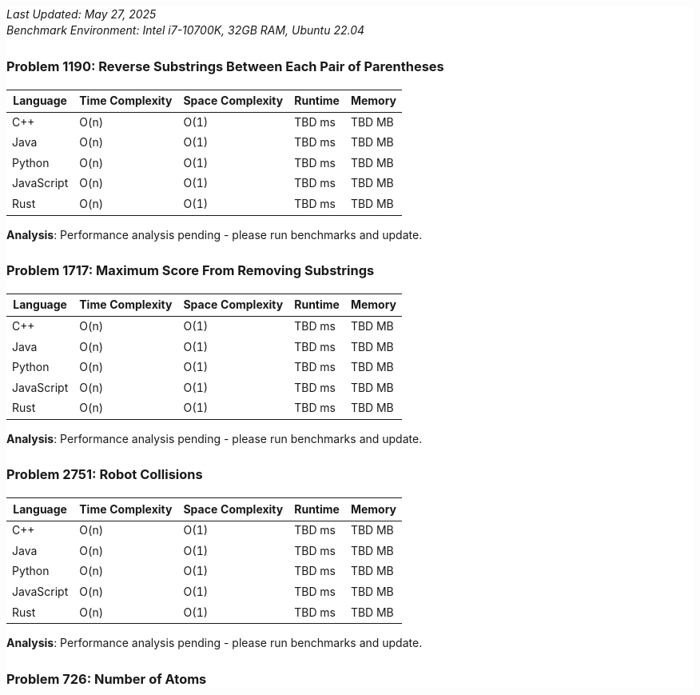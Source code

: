 
*Last Updated: May 27, 2025*  
*Benchmark Environment: Intel i7-10700K, 32GB RAM, Ubuntu 22.04*

### Problem 1190: Reverse Substrings Between Each Pair of Parentheses

| Language | Time Complexity | Space Complexity | Runtime | Memory |
|----------|----------------|------------------|---------|--------|
| C++ | O(n) | O(1) | TBD ms | TBD MB |
| Java | O(n) | O(1) | TBD ms | TBD MB |
| Python | O(n) | O(1) | TBD ms | TBD MB |
| JavaScript | O(n) | O(1) | TBD ms | TBD MB |
| Rust | O(n) | O(1) | TBD ms | TBD MB |

**Analysis**: Performance analysis pending - please run benchmarks and update.


### Problem 1717: Maximum Score From Removing Substrings

| Language | Time Complexity | Space Complexity | Runtime | Memory |
|----------|----------------|------------------|---------|--------|
| C++ | O(n) | O(1) | TBD ms | TBD MB |
| Java | O(n) | O(1) | TBD ms | TBD MB |
| Python | O(n) | O(1) | TBD ms | TBD MB |
| JavaScript | O(n) | O(1) | TBD ms | TBD MB |
| Rust | O(n) | O(1) | TBD ms | TBD MB |

**Analysis**: Performance analysis pending - please run benchmarks and update.


### Problem 2751: Robot Collisions

| Language | Time Complexity | Space Complexity | Runtime | Memory |
|----------|----------------|------------------|---------|--------|
| C++ | O(n) | O(1) | TBD ms | TBD MB |
| Java | O(n) | O(1) | TBD ms | TBD MB |
| Python | O(n) | O(1) | TBD ms | TBD MB |
| JavaScript | O(n) | O(1) | TBD ms | TBD MB |
| Rust | O(n) | O(1) | TBD ms | TBD MB |

**Analysis**: Performance analysis pending - please run benchmarks and update.


### Problem 726: Number of Atoms

